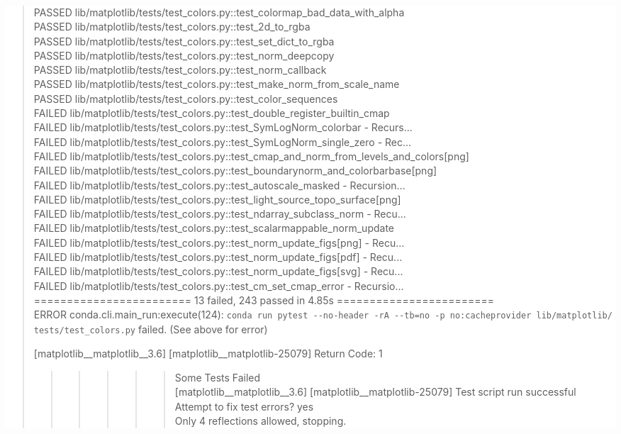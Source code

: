 > PASSED lib/matplotlib/tests/test_colors.py::test_colormap_bad_data_with_alpha  
> PASSED lib/matplotlib/tests/test_colors.py::test_2d_to_rgba  
> PASSED lib/matplotlib/tests/test_colors.py::test_set_dict_to_rgba  
> PASSED lib/matplotlib/tests/test_colors.py::test_norm_deepcopy  
> PASSED lib/matplotlib/tests/test_colors.py::test_norm_callback  
> PASSED lib/matplotlib/tests/test_colors.py::test_make_norm_from_scale_name  
> PASSED lib/matplotlib/tests/test_colors.py::test_color_sequences  
> FAILED lib/matplotlib/tests/test_colors.py::test_double_register_builtin_cmap  
> FAILED lib/matplotlib/tests/test_colors.py::test_SymLogNorm_colorbar - Recurs...  
> FAILED lib/matplotlib/tests/test_colors.py::test_SymLogNorm_single_zero - Rec...  
> FAILED lib/matplotlib/tests/test_colors.py::test_cmap_and_norm_from_levels_and_colors[png]  
> FAILED lib/matplotlib/tests/test_colors.py::test_boundarynorm_and_colorbarbase[png]  
> FAILED lib/matplotlib/tests/test_colors.py::test_autoscale_masked - Recursion...  
> FAILED lib/matplotlib/tests/test_colors.py::test_light_source_topo_surface[png]  
> FAILED lib/matplotlib/tests/test_colors.py::test_ndarray_subclass_norm - Recu...  
> FAILED lib/matplotlib/tests/test_colors.py::test_scalarmappable_norm_update  
> FAILED lib/matplotlib/tests/test_colors.py::test_norm_update_figs[png] - Recu...  
> FAILED lib/matplotlib/tests/test_colors.py::test_norm_update_figs[pdf] - Recu...  
> FAILED lib/matplotlib/tests/test_colors.py::test_norm_update_figs[svg] - Recu...  
> FAILED lib/matplotlib/tests/test_colors.py::test_cm_set_cmap_error - Recursio...  
> ======================== 13 failed, 243 passed in 4.85s ========================  
> ERROR conda.cli.main_run:execute(124): `conda run pytest --no-header -rA --tb=no -p no:cacheprovider lib/matplotlib/tests/test_colors.py` failed. (See above for error)  
>   
>    
> [matplotlib__matplotlib__3.6] [matplotlib__matplotlib-25079] Return Code: 1   
>   
> >>>>> Some Tests Failed  
> [matplotlib__matplotlib__3.6] [matplotlib__matplotlib-25079] Test script run successful   
> Attempt to fix test errors? yes  
> Only 4 reflections allowed, stopping.  
